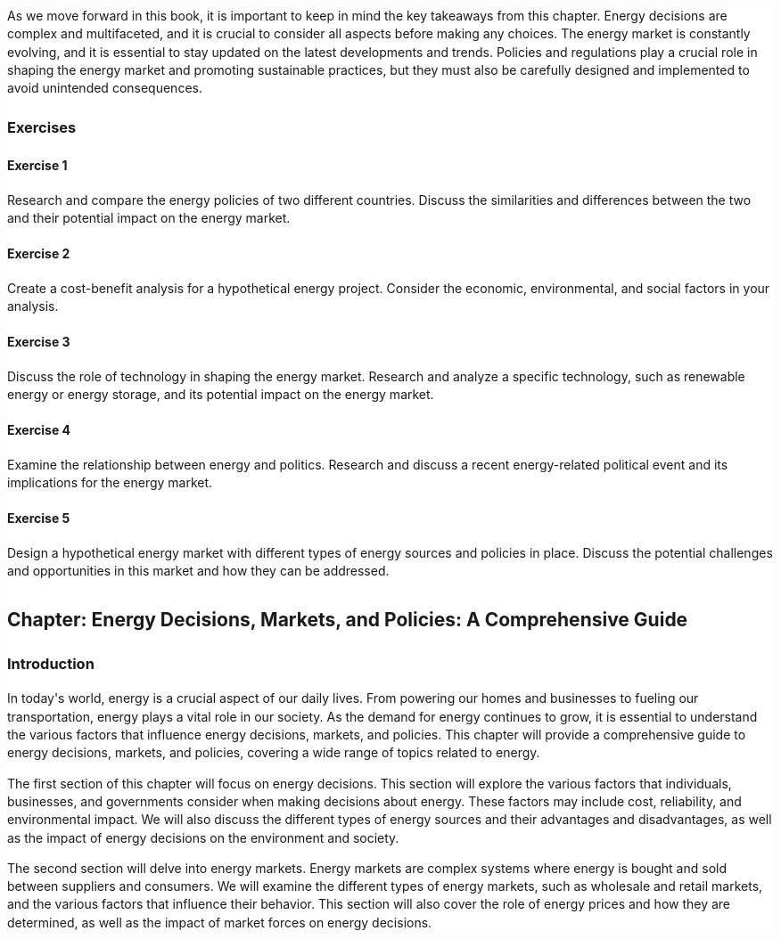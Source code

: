 As we move forward in this book, it is important to keep in mind the key takeaways from this chapter. Energy decisions are complex and multifaceted, and it is crucial to consider all aspects before making any choices. The energy market is constantly evolving, and it is essential to stay updated on the latest developments and trends. Policies and regulations play a crucial role in shaping the energy market and promoting sustainable practices, but they must also be carefully designed and implemented to avoid unintended consequences.

### Exercises
#### Exercise 1
Research and compare the energy policies of two different countries. Discuss the similarities and differences between the two and their potential impact on the energy market.

#### Exercise 2
Create a cost-benefit analysis for a hypothetical energy project. Consider the economic, environmental, and social factors in your analysis.

#### Exercise 3
Discuss the role of technology in shaping the energy market. Research and analyze a specific technology, such as renewable energy or energy storage, and its potential impact on the energy market.

#### Exercise 4
Examine the relationship between energy and politics. Research and discuss a recent energy-related political event and its implications for the energy market.

#### Exercise 5
Design a hypothetical energy market with different types of energy sources and policies in place. Discuss the potential challenges and opportunities in this market and how they can be addressed.


## Chapter: Energy Decisions, Markets, and Policies: A Comprehensive Guide

### Introduction

In today's world, energy is a crucial aspect of our daily lives. From powering our homes and businesses to fueling our transportation, energy plays a vital role in our society. As the demand for energy continues to grow, it is essential to understand the various factors that influence energy decisions, markets, and policies. This chapter will provide a comprehensive guide to energy decisions, markets, and policies, covering a wide range of topics related to energy.

The first section of this chapter will focus on energy decisions. This section will explore the various factors that individuals, businesses, and governments consider when making decisions about energy. These factors may include cost, reliability, and environmental impact. We will also discuss the different types of energy sources and their advantages and disadvantages, as well as the impact of energy decisions on the environment and society.

The second section will delve into energy markets. Energy markets are complex systems where energy is bought and sold between suppliers and consumers. We will examine the different types of energy markets, such as wholesale and retail markets, and the various factors that influence their behavior. This section will also cover the role of energy prices and how they are determined, as well as the impact of market forces on energy decisions.
